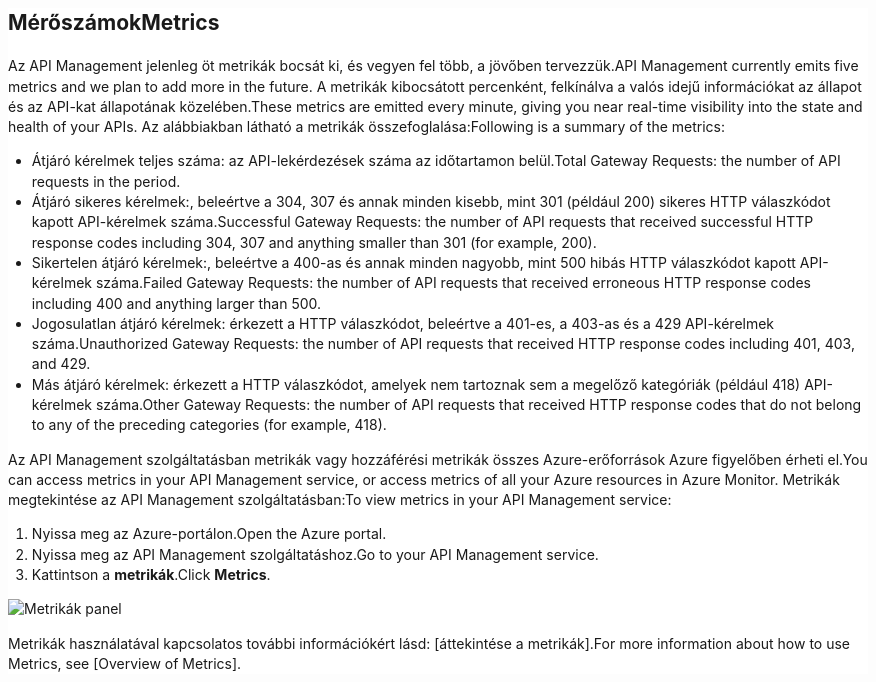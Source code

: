 ## <a name="metrics"></a><span data-ttu-id="fa404-108">Mérőszámok</span><span class="sxs-lookup"><span data-stu-id="fa404-108">Metrics</span></span>
<span data-ttu-id="fa404-109">Az API Management jelenleg öt metrikák bocsát ki, és vegyen fel több, a jövőben tervezzük.</span><span class="sxs-lookup"><span data-stu-id="fa404-109">API Management currently emits five metrics and we plan to add more in the future.</span></span> <span data-ttu-id="fa404-110">A metrikák kibocsátott percenként, felkínálva a valós idejű információkat az állapot és az API-kat állapotának közelében.</span><span class="sxs-lookup"><span data-stu-id="fa404-110">These metrics are emitted every minute, giving you near real-time visibility into the state and health of your APIs.</span></span> <span data-ttu-id="fa404-111">Az alábbiakban látható a metrikák összefoglalása:</span><span class="sxs-lookup"><span data-stu-id="fa404-111">Following is a summary of the metrics:</span></span>
* <span data-ttu-id="fa404-112">Átjáró kérelmek teljes száma: az API-lekérdezések száma az időtartamon belül.</span><span class="sxs-lookup"><span data-stu-id="fa404-112">Total Gateway Requests: the number of API requests in the period.</span></span> 
* <span data-ttu-id="fa404-113">Átjáró sikeres kérelmek:, beleértve a 304, 307 és annak minden kisebb, mint 301 (például 200) sikeres HTTP válaszkódot kapott API-kérelmek száma.</span><span class="sxs-lookup"><span data-stu-id="fa404-113">Successful Gateway Requests: the number of API requests that received successful HTTP response codes including 304, 307 and anything smaller than 301 (for example, 200).</span></span> 
* <span data-ttu-id="fa404-114">Sikertelen átjáró kérelmek:, beleértve a 400-as és annak minden nagyobb, mint 500 hibás HTTP válaszkódot kapott API-kérelmek száma.</span><span class="sxs-lookup"><span data-stu-id="fa404-114">Failed Gateway Requests: the number of API requests that received erroneous HTTP response codes including 400 and anything larger than 500.</span></span>
* <span data-ttu-id="fa404-115">Jogosulatlan átjáró kérelmek: érkezett a HTTP válaszkódot, beleértve a 401-es, a 403-as és a 429 API-kérelmek száma.</span><span class="sxs-lookup"><span data-stu-id="fa404-115">Unauthorized Gateway Requests: the number of API requests that received HTTP response codes including 401, 403, and 429.</span></span> 
* <span data-ttu-id="fa404-116">Más átjáró kérelmek: érkezett a HTTP válaszkódot, amelyek nem tartoznak sem a megelőző kategóriák (például 418) API-kérelmek száma.</span><span class="sxs-lookup"><span data-stu-id="fa404-116">Other Gateway Requests: the number of API requests that received HTTP response codes that do not belong to any of the preceding categories (for example, 418).</span></span>

<span data-ttu-id="fa404-117">Az API Management szolgáltatásban metrikák vagy hozzáférési metrikák összes Azure-erőforrások Azure figyelőben érheti el.</span><span class="sxs-lookup"><span data-stu-id="fa404-117">You can access metrics in your API Management service, or access metrics of all your Azure resources in Azure Monitor.</span></span> <span data-ttu-id="fa404-118">Metrikák megtekintése az API Management szolgáltatásban:</span><span class="sxs-lookup"><span data-stu-id="fa404-118">To view metrics in your API Management service:</span></span>
1. <span data-ttu-id="fa404-119">Nyissa meg az Azure-portálon.</span><span class="sxs-lookup"><span data-stu-id="fa404-119">Open the Azure portal.</span></span>
2. <span data-ttu-id="fa404-120">Nyissa meg az API Management szolgáltatáshoz.</span><span class="sxs-lookup"><span data-stu-id="fa404-120">Go to your API Management service.</span></span>
3. <span data-ttu-id="fa404-121">Kattintson a **metrikák**.</span><span class="sxs-lookup"><span data-stu-id="fa404-121">Click **Metrics**.</span></span>

![Metrikák panel][metrics-blade]

<span data-ttu-id="fa404-123">Metrikák használatával kapcsolatos további információkért lásd: [áttekintése a metrikák].</span><span class="sxs-lookup"><span data-stu-id="fa404-123">For more information about how to use Metrics, see [Overview of Metrics].</span></span>


[metrics-blade]: ./media/api-management-azure-monitor/api-management-metrics-blade.png
[activity-logs-blade]: ./media/api-management-azure-monitor/api-management-activity-logs-blade.png
[alert-rules-blade]: ./media/api-management-azure-monitor/api-management-alert-rules-blade.png
[diagnostic-logs-blade]: ./media/api-management-azure-monitor/api-management-diagnostic-logs-blade.png